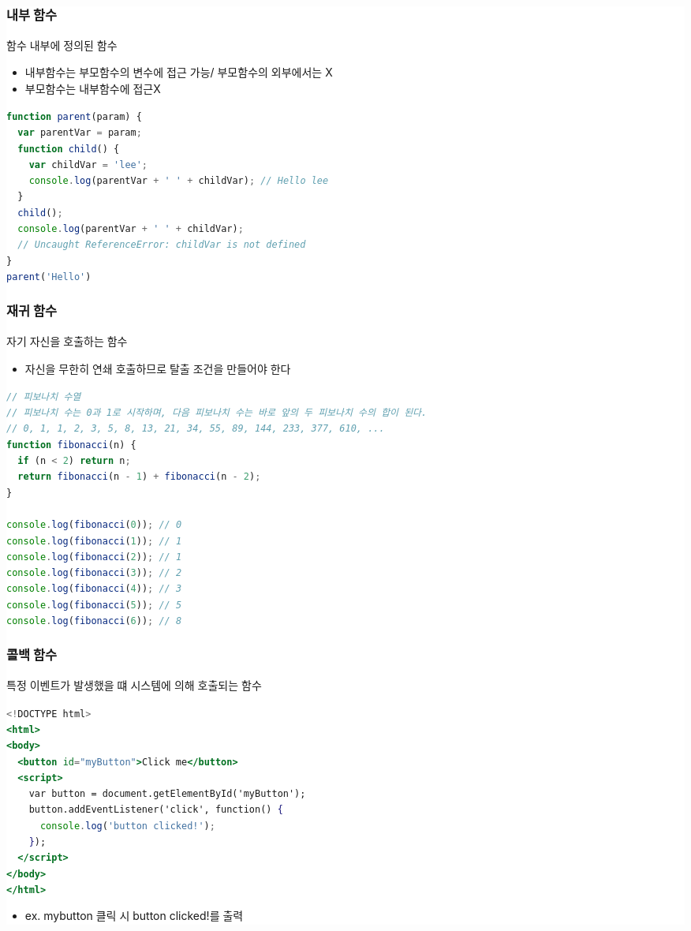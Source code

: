 ### 내부 함수

함수 내부에 정의된 함수

- 내부함수는 부모함수의 변수에 접근 가능/ 부모함수의 외부에서는 X
- 부모함수는 내부함수에 접근X

```jsx
function parent(param) {
  var parentVar = param;
  function child() {
    var childVar = 'lee';
    console.log(parentVar + ' ' + childVar); // Hello lee
  }
  child();
  console.log(parentVar + ' ' + childVar);
  // Uncaught ReferenceError: childVar is not defined
}
parent('Hello')
```

### 재귀 함수

자기 자신을 호출하는 함수

- 자신을 무한히 연쇄 호출하므로 탈출 조건을 만들어야 한다

```jsx
// 피보나치 수열
// 피보나치 수는 0과 1로 시작하며, 다음 피보나치 수는 바로 앞의 두 피보나치 수의 합이 된다.
// 0, 1, 1, 2, 3, 5, 8, 13, 21, 34, 55, 89, 144, 233, 377, 610, ...
function fibonacci(n) {
  if (n < 2) return n;
  return fibonacci(n - 1) + fibonacci(n - 2);
}

console.log(fibonacci(0)); // 0
console.log(fibonacci(1)); // 1
console.log(fibonacci(2)); // 1
console.log(fibonacci(3)); // 2
console.log(fibonacci(4)); // 3
console.log(fibonacci(5)); // 5
console.log(fibonacci(6)); // 8
```

### 콜백 함수

특정 이벤트가 발생했을 떄 시스템에 의해 호출되는 함수

```jsx
<!DOCTYPE html>
<html>
<body>
  <button id="myButton">Click me</button>
  <script>
    var button = document.getElementById('myButton');
    button.addEventListener('click', function() {
      console.log('button clicked!');
    });
  </script>
</body>
</html>
```

- ex. mybutton 클릭 시  button clicked!를 출력
